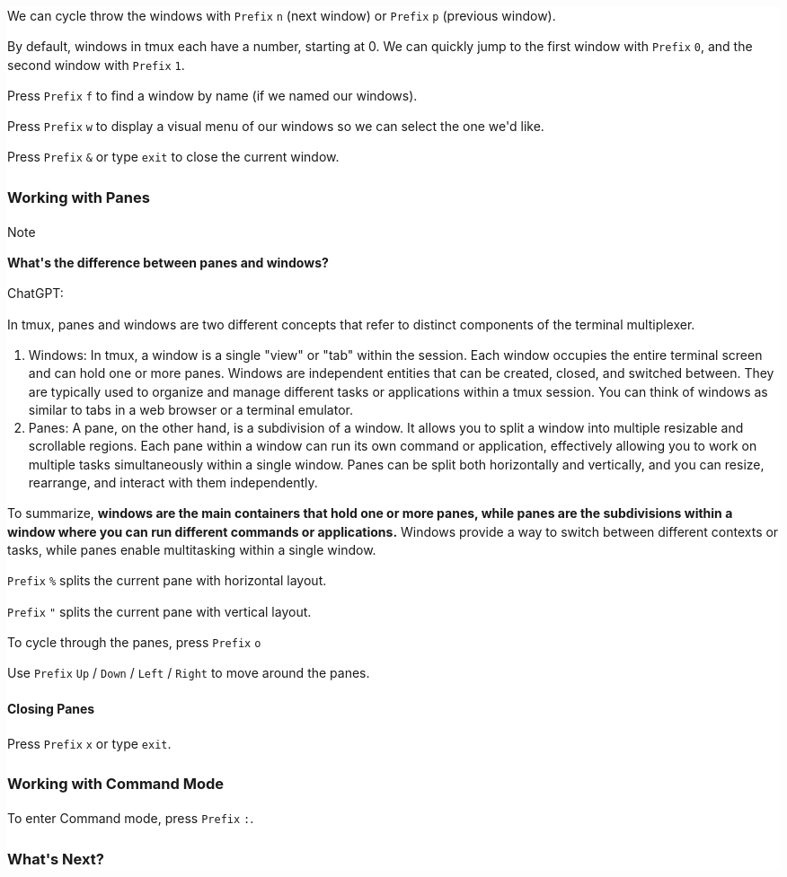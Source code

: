 We can cycle throw the windows with `Prefix` `n` (next window) or `Prefix` `p` (previous window).

By default, windows in tmux each have a number, starting at 0. We can quickly jump to the first window with `Prefix` `0`, and the second window with `Prefix` `1`.

Press `Prefix` `f` to find a window by name (if we named our windows).

Press `Prefix` `w` to display a visual menu of our windows so we can select the one we'd like.

Press `Prefix` `&` or type `exit` to close the current window.

### Working with Panes


> [!Note]
> **What's the difference between panes and windows?**
>
> ChatGPT:
>
> In tmux, panes and windows are two different concepts that refer to distinct components of the terminal multiplexer.
>
> 1. Windows: In tmux, a window is a single "view" or "tab" within the session. Each window occupies the entire terminal screen and can hold one or more panes. Windows are independent entities that can be created, closed, and switched between. They are typically used to organize and manage different tasks or applications within a tmux session. You can think of windows as similar to tabs in a web browser or a terminal emulator.
> 2. Panes: A pane, on the other hand, is a subdivision of a window. It allows you to split a window into multiple resizable and scrollable regions. Each pane within a window can run its own command or application, effectively allowing you to work on multiple tasks simultaneously within a single window. Panes can be split both horizontally and vertically, and you can resize, rearrange, and interact with them independently.
>
> To summarize, **windows are the main containers that hold one or more panes, while panes are the subdivisions within a window where you can run different commands or applications.** Windows provide a way to switch between different contexts or tasks, while panes enable multitasking within a single window.

`Prefix` `%` splits the current pane with horizontal layout.

`Prefix` `"` splits the current pane with vertical layout.

To cycle through the panes, press `Prefix` `o`

Use `Prefix` `Up` / `Down` / `Left` / `Right` to move around the panes.

#### Closing Panes

Press `Prefix` `x` or type `exit`.

### Working with Command Mode

To enter Command mode, press `Prefix` `:`.

### What's Next?
